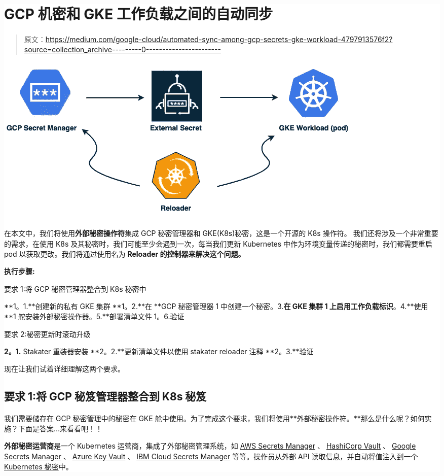 # GCP 机密和 GKE 工作负载之间的自动同步

> 原文：<https://medium.com/google-cloud/automated-sync-among-gcp-secrets-gke-workload-4797913576f2?source=collection_archive---------0----------------------->

![](img/5a03485c4b505e0609c4ee45553975d6.png)

在本文中，我们将使用**外部秘密操作符**集成 GCP 秘密管理器和 GKE(K8s)秘密，这是一个开源的 K8s 操作符。
我们还将涉及一个非常重要的需求，在使用 K8s 及其秘密时，我们可能至少会遇到一次，每当我们更新 Kubernetes 中作为环境变量传递的秘密时，我们都需要重启 pod 以获取更改。我们将通过使用名为 **Reloader 的控制器来解决这个问题。**

**执行步骤:**

要求 1:将 GCP 秘密管理器整合到 K8s 秘密中

**1。1.**创建新的私有 GKE 集群
**1。2.**在 **GCP 秘密管理器
1 中创建一个秘密。3.**在 GKE 集群
**1 上启用**工作负载标识**。4.**使用
**1 舵安装外部秘密操作器。5.**部署清单文件
1。6.验证

要求 2:秘密更新时滚动升级

**2。1.** Stakater 重装器安装
**2。2.**更新清单文件以使用 stakater reloader 注释
**2。3.**验证

现在让我们试着详细理解这两个要求。

## **要求 1:将 GCP 秘笈管理器整合到 K8s 秘笈**

我们需要储存在 GCP 秘密管理中的秘密在 GKE 舱中使用。为了完成这个要求，我们将使用**外部秘密操作符。**那么是什么呢？如何实施？下面是答案…来看看吧！！

**外部秘密运营商**是一个 Kubernetes 运营商，集成了外部秘密管理系统，如 [AWS Secrets Manager](https://aws.amazon.com/secrets-manager/) 、 [HashiCorp Vault](https://www.vaultproject.io/) 、 [Google Secrets Manager](https://cloud.google.com/secret-manager) 、 [Azure Key Vault](https://azure.microsoft.com/en-us/services/key-vault/) 、 [IBM Cloud Secrets Manager](https://www.ibm.com/cloud/secrets-manager) 等等。操作员从外部 API 读取信息，并自动将值注入到一个 [Kubernetes 秘密](https://kubernetes.io/docs/concepts/configuration/secret/)中。
